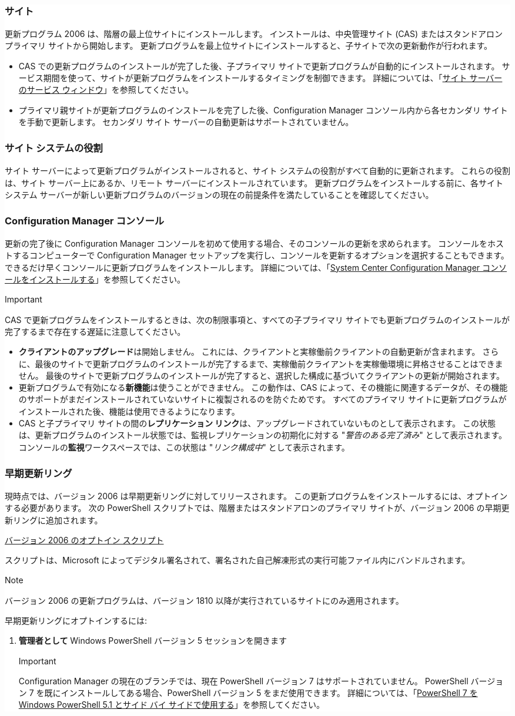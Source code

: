 ### <a name="sites"></a>サイト

更新プログラム 2006 は、階層の最上位サイトにインストールします。 インストールは、中央管理サイト (CAS) またはスタンドアロン プライマリ サイトから開始します。 更新プログラムを最上位サイトにインストールすると、子サイトで次の更新動作が行われます。

- CAS での更新プログラムのインストールが完了した後、子プライマリ サイトで更新プログラムが自動的にインストールされます。 サービス期間を使って、サイトが更新プログラムをインストールするタイミングを制御できます。 詳細については、「[サイト サーバーのサービス ウィンドウ](service-windows.md)」を参照してください。

- プライマリ親サイトが更新プログラムのインストールを完了した後、Configuration Manager コンソール内から各セカンダリ サイトを手動で更新します。 セカンダリ サイト サーバーの自動更新はサポートされていません。

### <a name="site-system-roles"></a>サイト システムの役割

サイト サーバーによって更新プログラムがインストールされると、サイト システムの役割がすべて自動的に更新されます。 これらの役割は、サイト サーバー上にあるか、リモート サーバーにインストールされています。 更新プログラムをインストールする前に、各サイト システム サーバーが新しい更新プログラムのバージョンの現在の前提条件を満たしていることを確認してください。

### <a name="configuration-manager-consoles"></a>Configuration Manager コンソール

更新の完了後に Configuration Manager コンソールを初めて使用する場合、そのコンソールの更新を求められます。 コンソールをホストするコンピューターで Configuration Manager セットアップを実行し、コンソールを更新するオプションを選択することもできます。 できるだけ早くコンソールに更新プログラムをインストールします。 詳細については、「[System Center Configuration Manager コンソールをインストールする](../deploy/install/install-consoles.md)」を参照してください。

> [!IMPORTANT]  
> CAS で更新プログラムをインストールするときは、次の制限事項と、すべての子プライマリ サイトでも更新プログラムのインストールが完了するまで存在する遅延に注意してください。
>
> - **クライアントのアップグレード**は開始しません。 これには、クライアントと実稼働前クライアントの自動更新が含まれます。 さらに、最後のサイトで更新プログラムのインストールが完了するまで、実稼働前クライアントを実稼働環境に昇格させることはできません。 最後のサイトで更新プログラムのインストールが完了すると、選択した構成に基づいてクライアントの更新が開始されます。
> - 更新プログラムで有効になる**新機能**は使うことができません。 この動作は、CAS によって、その機能に関連するデータが、その機能のサポートがまだインストールされていないサイトに複製されるのを防ぐためです。 すべてのプライマリ サイトに更新プログラムがインストールされた後、機能は使用できるようになります。
> - CAS と子プライマリ サイトの間の**レプリケーション リンク**は、アップグレードされていないものとして表示されます。 この状態は、更新プログラムのインストール状態では、監視レプリケーションの初期化に対する "*警告のある完了済み*" として表示されます。 コンソールの**監視**ワークスペースでは、この状態は "*リンク構成中*" として表示されます。

### <a name="early-update-ring"></a>早期更新リング





現時点では、バージョン 2006 は早期更新リングに対してリリースされます。 この更新プログラムをインストールするには、オプトインする必要があります。 次の PowerShell スクリプトでは、階層またはスタンドアロンのプライマリ サイトが、バージョン 2006 の早期更新リングに追加されます。

[バージョン 2006 のオプトイン スクリプト](https://go.microsoft.com/fwlink/?linkid=2099733) 

スクリプトは、Microsoft によってデジタル署名されて、署名された自己解凍形式の実行可能ファイル内にバンドルされます。

> [!NOTE]
> バージョン 2006 の更新プログラムは、バージョン 1810 以降が実行されているサイトにのみ適用されます。

早期更新リングにオプトインするには:

1. **管理者として** Windows PowerShell バージョン 5 セッションを開きます

    > [!IMPORTANT]
    > Configuration Manager の現在のブランチでは、現在 PowerShell バージョン 7 はサポートされていません。 PowerShell バージョン 7 を既にインストールしてある場合、PowerShell バージョン 5 をまだ使用できます。 詳細については、「[PowerShell 7 を Windows PowerShell 5.1 とサイド バイ サイドで使用する](/powershell/scripting/install/migrating-from-windows-powershell-51-to-powershell-7?view=powershell-7#using-powershell-7-side-by-side-with-windows-powershell-51)」を参照してください。

